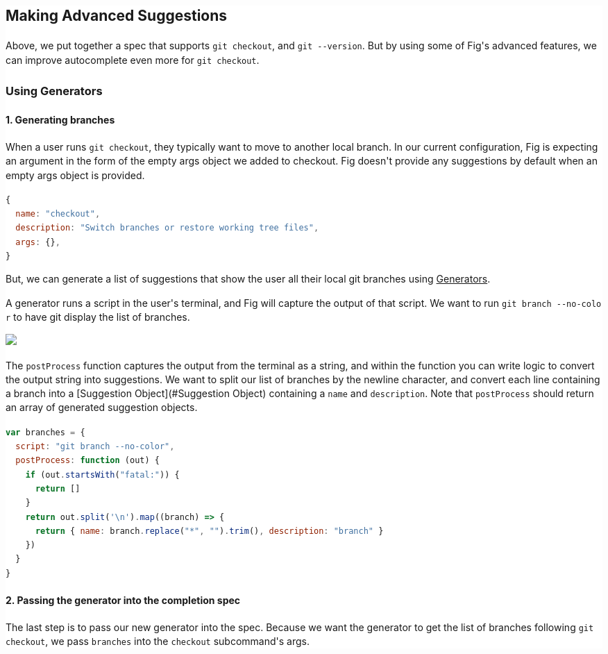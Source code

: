 

## Making Advanced Suggestions

Above, we put together a spec that supports `git checkout`, and `git --version`. But by using some of Fig's advanced features, we can improve autocomplete even more for `git checkout`.

### Using Generators

#### 1. Generating branches

When a user runs `git checkout`, they typically want to move to another local branch. In our current configuration, Fig is expecting an argument in the form of the empty args object we added to checkout. Fig doesn't provide any suggestions by default when an empty args object is provided.

```js
{
  name: "checkout",
  description: "Switch branches or restore working tree files",
  args: {},
}
```

But, we can generate a list of suggestions that show the user all their local git branches using [Generators](./generators).

A generator runs a script in the user's terminal, and Fig will capture the output of that script. We want to run `git branch --no-color` to have git display the list of branches. 

![](/docAssets/autocomplete/getting-started/generatorScript.png)

The `postProcess` function captures the output from the terminal as a string, and within the function you can write logic to convert the output string into suggestions. We want to split our list of branches by the newline character, and convert each line containing a branch into a [Suggestion Object](#Suggestion Object) containing a `name` and `description`. Note that `postProcess` should return an array of generated suggestion objects.

```js
var branches = {
  script: "git branch --no-color",
  postProcess: function (out) {
    if (out.startsWith("fatal:")) {
      return []
    }
    return out.split('\n').map((branch) => {
      return { name: branch.replace("*", "").trim(), description: "branch" }
    })
  }
}
```

#### 2. Passing the generator into the completion spec

The last step is to pass our new generator into the spec. Because we want the generator to get the list of branches following `git checkout`, we pass `branches` into the `checkout` subcommand's args. 
